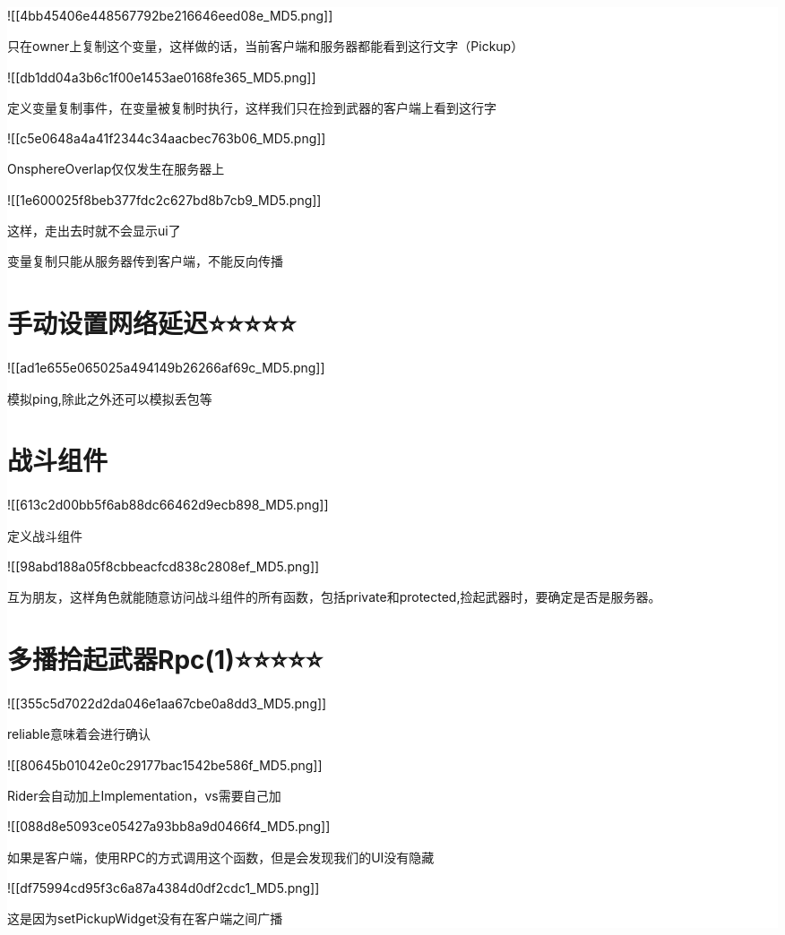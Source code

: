 ![[4bb45406e448567792be216646eed08e_MD5.png]]

只在owner上复制这个变量，这样做的话，当前客户端和服务器都能看到这行文字（Pickup）

![[db1dd04a3b6c1f00e1453ae0168fe365_MD5.png]]

定义变量复制事件，在变量被复制时执行，这样我们只在捡到武器的客户端上看到这行字

![[c5e0648a4a41f2344c34aacbec763b06_MD5.png]]

OnsphereOverlap仅仅发生在服务器上

![[1e600025f8beb377fdc2c627bd8b7cb9_MD5.png]]

这样，走出去时就不会显示ui了

变量复制只能从服务器传到客户端，不能反向传播

# 手动设置网络延迟⭐⭐⭐⭐⭐

![[ad1e655e065025a494149b26266af69c_MD5.png]]

模拟ping,除此之外还可以模拟丢包等

# 战斗组件

![[613c2d00bb5f6ab88dc66462d9ecb898_MD5.png]]

定义战斗组件

![[98abd188a05f8cbbeacfcd838c2808ef_MD5.png]]

互为朋友，这样角色就能随意访问战斗组件的所有函数，包括private和protected,捡起武器时，要确定是否是服务器。

# 多播拾起武器Rpc(1)⭐⭐⭐⭐⭐

![[355c5d7022d2da046e1aa67cbe0a8dd3_MD5.png]]

reliable意味着会进行确认

![[80645b01042e0c29177bac1542be586f_MD5.png]]

Rider会自动加上Implementation，vs需要自己加

![[088d8e5093ce05427a93bb8a9d0466f4_MD5.png]]

如果是客户端，使用RPC的方式调用这个函数，但是会发现我们的UI没有隐藏

![[df75994cd95f3c6a87a4384d0df2cdc1_MD5.png]]

这是因为setPickupWidget没有在客户端之间广播

